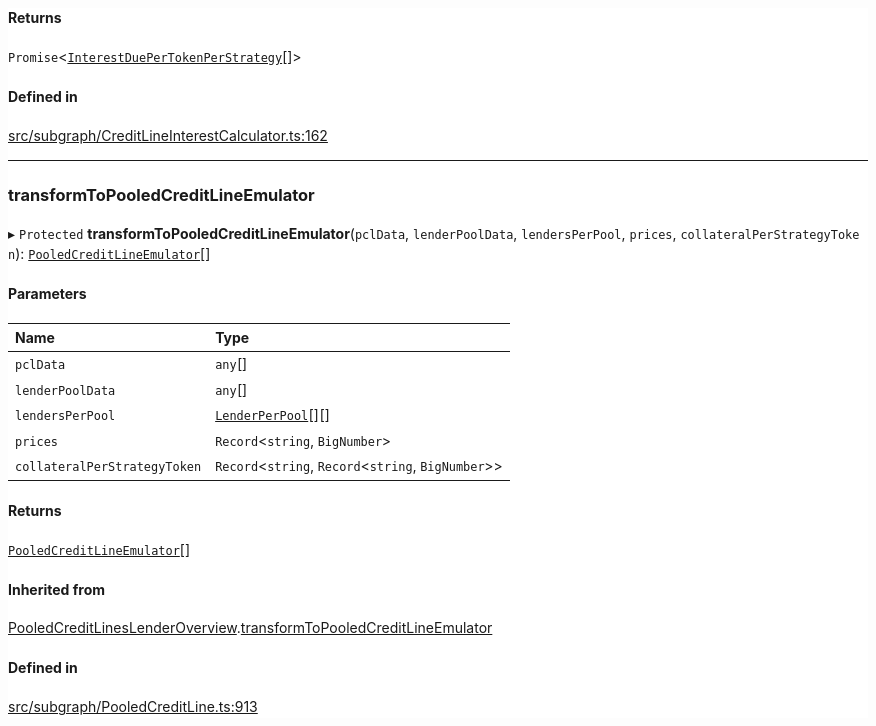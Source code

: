 #### Returns

`Promise`<[`InterestDuePerTokenPerStrategy`](../interfaces/types_Types.InterestDuePerTokenPerStrategy.md)[]\>

#### Defined in

[src/subgraph/CreditLineInterestCalculator.ts:162](https://github.com/sublime-finance/sublime-sdk/blob/cbfce7e/src/subgraph/CreditLineInterestCalculator.ts#L162)

___

### transformToPooledCreditLineEmulator

▸ `Protected` **transformToPooledCreditLineEmulator**(`pclData`, `lenderPoolData`, `lendersPerPool`, `prices`, `collateralPerStrategyToken`): [`PooledCreditLineEmulator`](emulator_PooledCreditLines.PooledCreditLineEmulator.md)[]

#### Parameters

| Name | Type |
| :------ | :------ |
| `pclData` | `any`[] |
| `lenderPoolData` | `any`[] |
| `lendersPerPool` | [`LenderPerPool`](../interfaces/types_Types.LenderPerPool.md)[][] |
| `prices` | `Record`<`string`, `BigNumber`\> |
| `collateralPerStrategyToken` | `Record`<`string`, `Record`<`string`, `BigNumber`\>\> |

#### Returns

[`PooledCreditLineEmulator`](emulator_PooledCreditLines.PooledCreditLineEmulator.md)[]

#### Inherited from

[PooledCreditLinesLenderOverview](subgraph_PooledCreditLinesLenderOverview.PooledCreditLinesLenderOverview.md).[transformToPooledCreditLineEmulator](subgraph_PooledCreditLinesLenderOverview.PooledCreditLinesLenderOverview.md#transformtopooledcreditlineemulator)

#### Defined in

[src/subgraph/PooledCreditLine.ts:913](https://github.com/sublime-finance/sublime-sdk/blob/cbfce7e/src/subgraph/PooledCreditLine.ts#L913)
